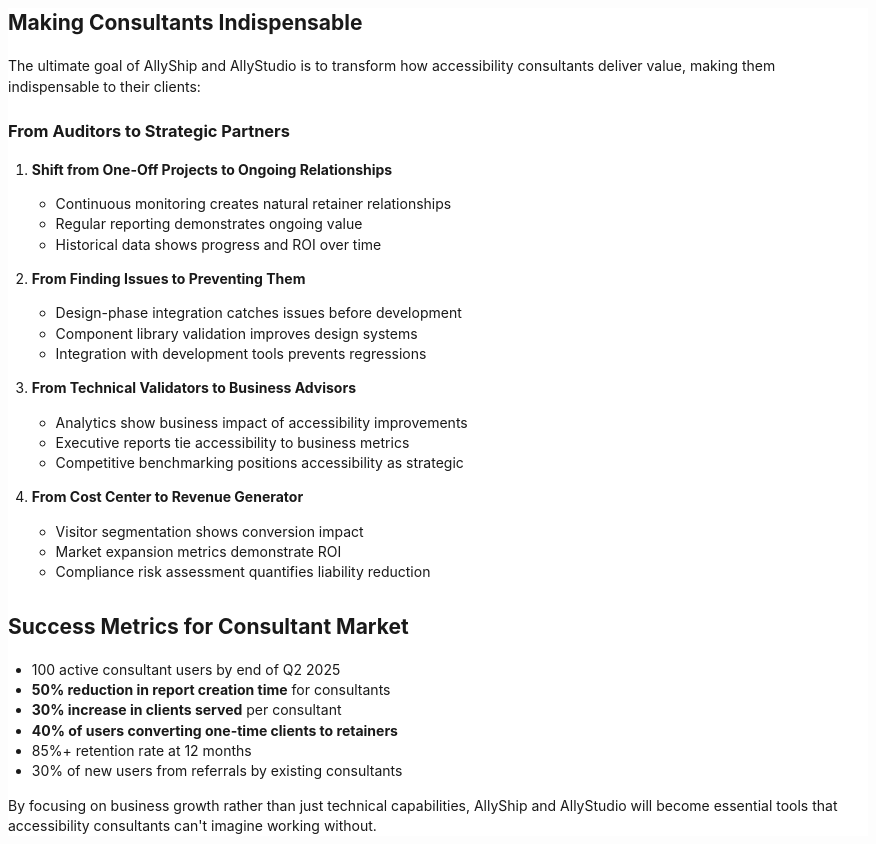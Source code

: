 ## Making Consultants Indispensable

The ultimate goal of AllyShip and AllyStudio is to transform how accessibility consultants deliver value, making them indispensable to their clients:

### From Auditors to Strategic Partners

1. **Shift from One-Off Projects to Ongoing Relationships**
   - Continuous monitoring creates natural retainer relationships
   - Regular reporting demonstrates ongoing value
   - Historical data shows progress and ROI over time

2. **From Finding Issues to Preventing Them**
   - Design-phase integration catches issues before development
   - Component library validation improves design systems
   - Integration with development tools prevents regressions

3. **From Technical Validators to Business Advisors**
   - Analytics show business impact of accessibility improvements
   - Executive reports tie accessibility to business metrics
   - Competitive benchmarking positions accessibility as strategic

4. **From Cost Center to Revenue Generator**
   - Visitor segmentation shows conversion impact
   - Market expansion metrics demonstrate ROI
   - Compliance risk assessment quantifies liability reduction

## Success Metrics for Consultant Market

- 100 active consultant users by end of Q2 2025
- **50% reduction in report creation time** for consultants
- **30% increase in clients served** per consultant
- **40% of users converting one-time clients to retainers**
- 85%+ retention rate at 12 months
- 30% of new users from referrals by existing consultants

By focusing on business growth rather than just technical capabilities, AllyShip and AllyStudio will become essential tools that accessibility consultants can't imagine working without.
